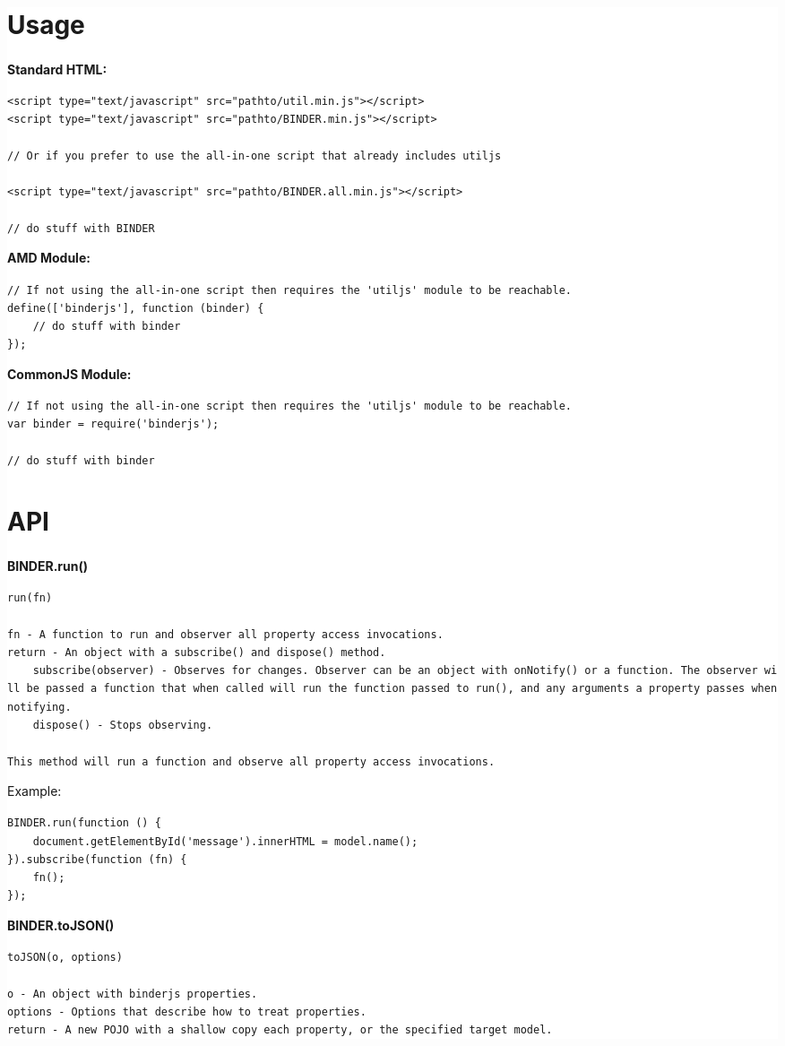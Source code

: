 # Usage

**Standard HTML:**

	<script type="text/javascript" src="pathto/util.min.js"></script>
	<script type="text/javascript" src="pathto/BINDER.min.js"></script>

	// Or if you prefer to use the all-in-one script that already includes utiljs

	<script type="text/javascript" src="pathto/BINDER.all.min.js"></script>

	// do stuff with BINDER

**AMD Module:**

	// If not using the all-in-one script then requires the 'utiljs' module to be reachable.
	define(['binderjs'], function (binder) {
		// do stuff with binder
	});

**CommonJS Module:**

	// If not using the all-in-one script then requires the 'utiljs' module to be reachable.
	var binder = require('binderjs');

	// do stuff with binder


# API

**BINDER.run()**

	run(fn)

	fn - A function to run and observer all property access invocations.
	return - An object with a subscribe() and dispose() method.
		subscribe(observer) - Observes for changes. Observer can be an object with onNotify() or a function. The observer will be passed a function that when called will run the function passed to run(), and any arguments a property passes when notifying.
		dispose() - Stops observing.

	This method will run a function and observe all property access invocations.


Example:

	BINDER.run(function () {
		document.getElementById('message').innerHTML = model.name();
	}).subscribe(function (fn) {
		fn();
	});


**BINDER.toJSON()**

	toJSON(o, options)

	o - An object with binderjs properties.
	options - Options that describe how to treat properties.
	return - A new POJO with a shallow copy each property, or the specified target model.
